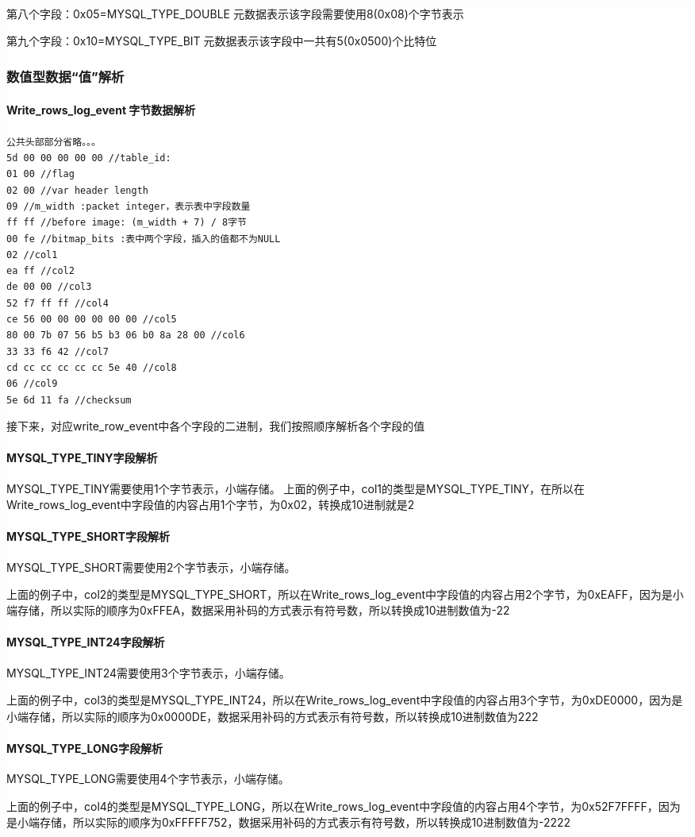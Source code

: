 第八个字段：0x05=MYSQL_TYPE_DOUBLE 元数据表示该字段需要使用8(0x08)个字节表示

第九个字段：0x10=MYSQL_TYPE_BIT 元数据表示该字段中一共有5(0x0500)个比特位

### 数值型数据“值”解析

#### Write_rows_log_event 字节数据解析

```
公共头部部分省略。。。
5d 00 00 00 00 00 //table_id:
01 00 //flag
02 00 //var header length
09 //m_width :packet integer，表示表中字段数量
ff ff //before image: (m_width + 7) / 8字节
00 fe //bitmap_bits :表中两个字段，插入的值都不为NULL
02 //col1
ea ff //col2
de 00 00 //col3
52 f7 ff ff //col4
ce 56 00 00 00 00 00 00 //col5
80 00 7b 07 56 b5 b3 06 b0 8a 28 00 //col6
33 33 f6 42 //col7
cd cc cc cc cc cc 5e 40 //col8
06 //col9
5e 6d 11 fa //checksum
```

接下来，对应write_row_event中各个字段的二进制，我们按照顺序解析各个字段的值

#### MYSQL_TYPE_TINY字段解析

MYSQL_TYPE_TINY需要使用1个字节表示，小端存储。
上面的例子中，col1的类型是MYSQL_TYPE_TINY，在所以在Write_rows_log_event中字段值的内容占用1个字节，为0x02，转换成10进制就是2

####  MYSQL_TYPE_SHORT字段解析

MYSQL_TYPE_SHORT需要使用2个字节表示，小端存储。

上面的例子中，col2的类型是MYSQL_TYPE_SHORT，所以在Write_rows_log_event中字段值的内容占用2个字节，为0xEAFF，因为是小端存储，所以实际的顺序为0xFFEA，数据采用补码的方式表示有符号数，所以转换成10进制数值为-22

#### MYSQL_TYPE_INT24字段解析

MYSQL_TYPE_INT24需要使用3个字节表示，小端存储。

上面的例子中，col3的类型是MYSQL_TYPE_INT24，所以在Write_rows_log_event中字段值的内容占用3个字节，为0xDE0000，因为是小端存储，所以实际的顺序为0x0000DE，数据采用补码的方式表示有符号数，所以转换成10进制数值为222

#### MYSQL_TYPE_LONG字段解析

MYSQL_TYPE_LONG需要使用4个字节表示，小端存储。

上面的例子中，col4的类型是MYSQL_TYPE_LONG，所以在Write_rows_log_event中字段值的内容占用4个字节，为0x52F7FFFF，因为是小端存储，所以实际的顺序为0xFFFFF752，数据采用补码的方式表示有符号数，所以转换成10进制数值为-2222
